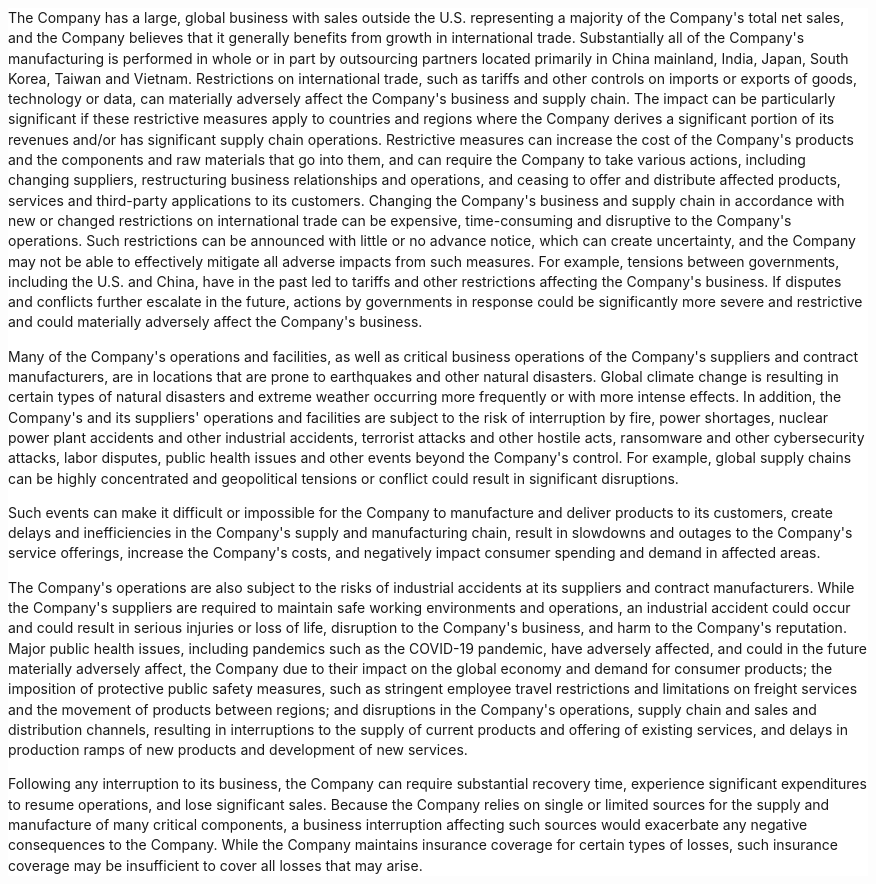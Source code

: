 The Company has a large, global business with sales outside the U.S. representing a majority of the Company's total net sales, and the Company believes that it generally benefits from growth in international trade. Substantially all of the Company's manufacturing is performed in whole or in part by outsourcing partners located primarily in China mainland, India, Japan, South Korea, Taiwan and Vietnam. Restrictions on international trade, such as tariffs and other controls on imports  or  exports  of  goods,  technology  or  data,  can  materially  adversely  affect  the  Company's  business  and  supply  chain.  The  impact  can  be  particularly significant if these restrictive measures apply to countries and regions where the Company derives a significant portion of its revenues and/or has significant supply chain operations. Restrictive measures can increase the cost of the Company's products and the components and raw materials that go into them, and can require the Company to take various actions, including changing suppliers, restructuring business relationships and operations, and ceasing to offer and distribute affected products, services and third-party applications to its customers. Changing the Company's business and supply chain in accordance with new or  changed  restrictions  on  international  trade  can  be  expensive,  time-consuming  and  disruptive  to  the  Company's  operations.  Such  restrictions  can  be announced with little or no advance notice, which can create uncertainty, and the Company may not be able to effectively mitigate all adverse impacts from such measures.  For  example,  tensions  between  governments,  including  the  U.S.  and  China,  have  in  the  past  led  to  tariffs  and  other  restrictions  affecting  the Company's  business.  If  disputes  and  conflicts  further  escalate  in  the  future,  actions  by  governments  in  response  could  be  significantly  more  severe  and restrictive and could materially adversely affect the Company's business.

Many of the Company's operations and facilities, as well as critical business operations of the Company's suppliers and contract manufacturers, are in locations that are prone to earthquakes and other natural disasters. Global climate change is resulting in certain types of natural disasters and extreme weather occurring more frequently or with more intense effects. In addition, the Company's and its suppliers' operations and facilities are subject to the risk of interruption by fire, power shortages, nuclear power plant accidents and other industrial accidents, terrorist attacks and other hostile acts, ransomware and other cybersecurity attacks, labor disputes, public health issues and other events beyond the Company's control. For example, global supply chains can be highly concentrated and geopolitical tensions or conflict could result in significant disruptions.

Such events can make it difficult or impossible for the Company to manufacture and deliver products to its customers, create delays and inefficiencies in the Company's supply and manufacturing chain, result in slowdowns and outages to the Company's service offerings, increase the Company's costs, and negatively impact consumer spending and demand in affected areas.

The Company's operations are also subject to the risks of industrial accidents at its suppliers and contract manufacturers. While the Company's suppliers are required to maintain safe working environments and operations, an industrial accident could occur and could result in serious injuries or loss of life, disruption to the  Company's  business,  and  harm  to  the  Company's  reputation.  Major  public  health  issues,  including  pandemics  such  as  the  COVID-19  pandemic,  have adversely affected,  and  could  in  the  future  materially  adversely  affect,  the  Company  due  to  their  impact  on  the  global  economy  and  demand  for  consumer products; the imposition of protective public safety measures, such as stringent employee travel restrictions and limitations on freight services and the movement of products between regions; and disruptions in the Company's operations, supply chain and sales and distribution channels, resulting in interruptions to the supply of current products and offering of existing services, and delays in production ramps of new products and development of new services.

Following any interruption to its business, the Company can require substantial recovery time, experience significant expenditures to resume operations, and lose  significant  sales.  Because  the  Company  relies  on  single  or  limited  sources  for  the  supply  and  manufacture  of  many  critical  components,  a  business interruption affecting such sources would exacerbate any negative consequences to the Company. While the Company maintains insurance coverage for certain types of losses, such insurance coverage may be insufficient to cover all losses that may arise.
